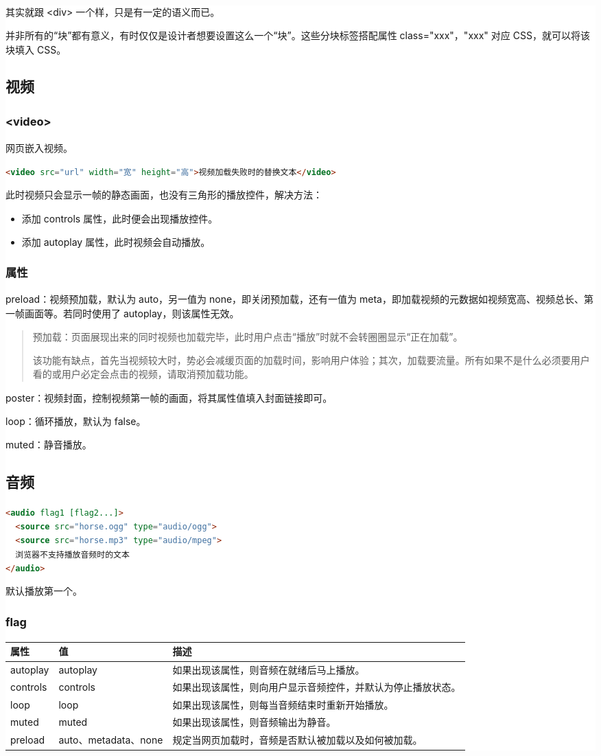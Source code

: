 其实就跟 \<div> 一个样，只是有一定的语义而已。

并非所有的“块”都有意义，有时仅仅是设计者想要设置这么一个“块”。这些分块标签搭配属性 class="xxx"，"xxx" 对应 CSS，就可以将该块填入 CSS。

## 视频

### \<video>

网页嵌入视频。

```html
<video src="url" width="宽" height="高">视频加载失败时的替换文本</video>
```

此时视频只会显示一帧的静态画面，也没有三角形的播放控件，解决方法：

- 添加 controls 属性，此时便会出现播放控件。

- 添加 autoplay 属性，此时视频会自动播放。

### 属性

preload：视频预加载，默认为 auto，另一值为 none，即关闭预加载，还有一值为 meta，即加载视频的元数据如视频宽高、视频总长、第一帧画面等。若同时使用了 autoplay，则该属性无效。

> 预加载：页面展现出来的同时视频也加载完毕，此时用户点击“播放”时就不会转圈圈显示“正在加载”。
>
> 该功能有缺点，首先当视频较大时，势必会减缓页面的加载时间，影响用户体验；其次，加载要流量。所有如果不是什么必须要用户看的或用户必定会点击的视频，请取消预加载功能。

poster：视频封面，控制视频第一帧的画面，将其属性值填入封面链接即可。

loop：循环播放，默认为 false。

muted：静音播放。

## 音频

```html
<audio flag1 [flag2...]>
  <source src="horse.ogg" type="audio/ogg">
  <source src="horse.mp3" type="audio/mpeg">
  浏览器不支持播放音频时的文本
</audio>
```

默认播放第一个。

### flag

| 属性     | 值                   | 描述                                                         |
| :------- | :------------------- | :----------------------------------------------------------- |
| autoplay | autoplay             | 如果出现该属性，则音频在就绪后马上播放。                     |
| controls | controls             | 如果出现该属性，则向用户显示音频控件，并默认为停止播放状态。 |
| loop     | loop                 | 如果出现该属性，则每当音频结束时重新开始播放。               |
| muted    | muted                | 如果出现该属性，则音频输出为静音。                           |
| preload  | auto、metadata、none | 规定当网页加载时，音频是否默认被加载以及如何被加载。         |
